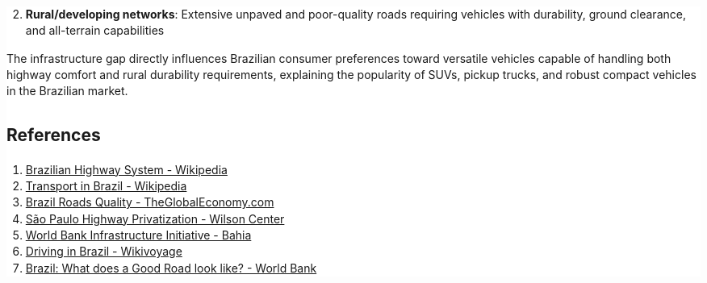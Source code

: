 2. **Rural/developing networks**: Extensive unpaved and poor-quality roads requiring vehicles with durability, ground clearance, and all-terrain capabilities

The infrastructure gap directly influences Brazilian consumer preferences toward versatile vehicles capable of handling both highway comfort and rural durability requirements, explaining the popularity of SUVs, pickup trucks, and robust compact vehicles in the Brazilian market.

## References

1. [Brazilian Highway System - Wikipedia](https://en.wikipedia.org/wiki/Brazilian_Highway_System)
2. [Transport in Brazil - Wikipedia](https://en.wikipedia.org/wiki/Transport_in_Brazil)
3. [Brazil Roads Quality - TheGlobalEconomy.com](https://www.theglobaleconomy.com/Brazil/roads_quality/)
4. [São Paulo Highway Privatization - Wilson Center](https://www.wilsoncenter.org/blog-post/privatization-sao-paulos-proven-solution-for-brazils-long-suffering-highway-system)
5. [World Bank Infrastructure Initiative - Bahia](https://www.worldbank.org/en/news/press-release/2024/09/10/world-bank-endorses-major-infrastructure-initiative-to-boost-road-management-in-bahia-brazil)
6. [Driving in Brazil - Wikivoyage](https://en.wikivoyage.org/wiki/Driving_in_Brazil)
7. [Brazil: What does a Good Road look like? - World Bank](https://www.worldbank.org/en/news/feature/2023/12/06/brazil-what-does-a-good-road-look-like)